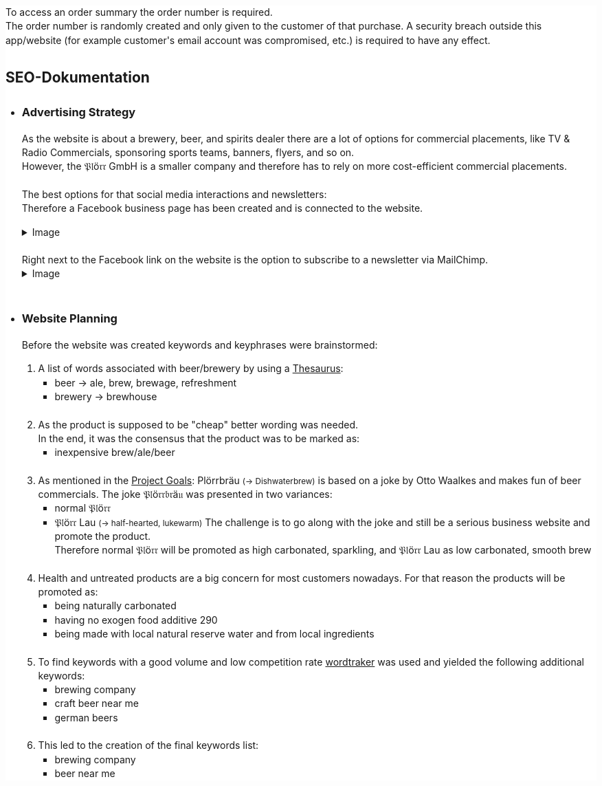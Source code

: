 To access an order summary the order number is required.<br>The order number is randomly created and only given to the customer of that purchase. A security breach outside this app/website (for example customer's email account was compromised, etc.) is required to have any effect.

## SEO-Dokumentation
- ### Advertising Strategy
    As the website is about a brewery, beer, and spirits dealer there are a lot of options for commercial placements, like TV & Radio Commercials, sponsoring sports teams, banners, flyers, and so on.<br>
    However, the 𝔓𝔩ö𝔯𝔯 GmbH is a smaller company and therefore has to rely on more cost-efficient commercial placements.<br><br>
    The best options for that social media interactions and newsletters:<br>
    Therefore a Facebook business page has been created and is connected to the website.
    <details>
      <summary>Image</summary>
      <img src="https://ploerr.s3.eu-central-1.amazonaws.com/readme/facebook-page.webp" name="Facebook Business Page">
    </details>
    <br>
    Right next to the Facebook link on the website is the option to subscribe to a newsletter via MailChimp.
    <details>
      <summary>Image</summary>
      <img src="https://ploerr.s3.eu-central-1.amazonaws.com/readme/features/ploerr-footer-nav.webp" name="Facebook and Newsletter">
    </details>
    <br>

- ### Website Planning
  Before the website was created keywords and keyphrases were brainstormed:
  1.  A list of words associated with beer/brewery by using a [Thesaurus](https://www.thesaurus.com/):
      - beer -> ale, brew, brewage, refreshment
      - brewery -> brewhouse
  <br><br>
  2.  As the product is supposed to be "cheap" better wording was needed.<br>
    In the end, it was the consensus that the product was to be marked as:
      - inexpensive brew/ale/beer
  <br><br>
  3.  As mentioned in the [Project Goals](#project-goals):
    Plörrbräu <small>(-> Dishwaterbrew)</small> is based on a joke by Otto Waalkes and makes fun of beer commercials.
    The joke 𝔓𝔩ö𝔯𝔯𝔟𝔯ä𝔲 was presented in two variances:
      - normal 𝔓𝔩ö𝔯𝔯
      - 𝔓𝔩ö𝔯𝔯 Lau <small>(-> half-hearted, lukewarm)</small>
    The challenge is to go along with the joke and still be a serious business website and promote the product.<br>
    Therefore normal 𝔓𝔩ö𝔯𝔯 will be promoted as high carbonated, sparkling, and 𝔓𝔩ö𝔯𝔯 Lau as low carbonated, smooth brew
  <br><br>
  4.  Health and untreated products are a big concern for most customers nowadays. For that reason the products will be promoted as:
      - being naturally carbonated
      - having no exogen food additive 290
      - being made with local natural reserve water and from local ingredients
  <br><br>
  5.  To find keywords with a good volume and low competition rate [wordtraker](https://www.wordtracker.com/) was used and yielded the following additional keywords:
      - brewing company
      - craft beer near me
      - german beers
  <br><br>
  6.  This led to the creation of the final keywords list:
      - brewing company
      - beer near me